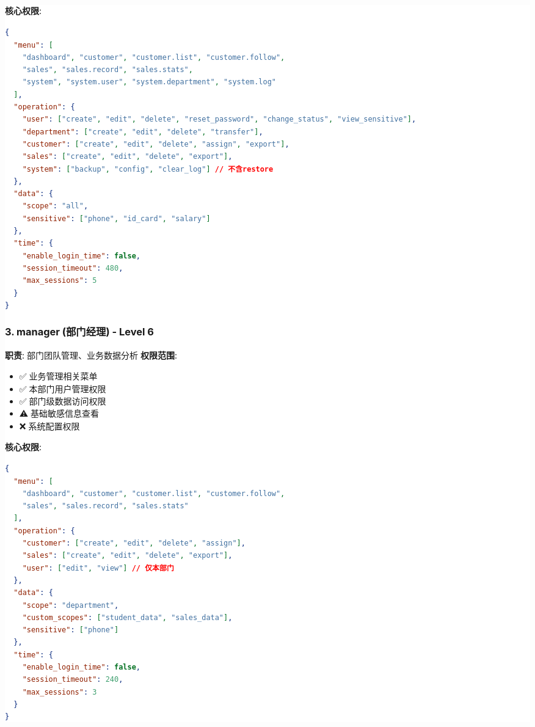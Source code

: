 **核心权限**:
```json
{
  "menu": [
    "dashboard", "customer", "customer.list", "customer.follow",
    "sales", "sales.record", "sales.stats", 
    "system", "system.user", "system.department", "system.log"
  ],
  "operation": {
    "user": ["create", "edit", "delete", "reset_password", "change_status", "view_sensitive"],
    "department": ["create", "edit", "delete", "transfer"],
    "customer": ["create", "edit", "delete", "assign", "export"],
    "sales": ["create", "edit", "delete", "export"],
    "system": ["backup", "config", "clear_log"] // 不含restore
  },
  "data": {
    "scope": "all",
    "sensitive": ["phone", "id_card", "salary"]
  },
  "time": {
    "enable_login_time": false,
    "session_timeout": 480,
    "max_sessions": 5
  }
}
```

### 3. manager (部门经理) - Level 6
**职责**: 部门团队管理、业务数据分析
**权限范围**:
- ✅ 业务管理相关菜单
- ✅ 本部门用户管理权限
- ✅ 部门级数据访问权限
- ⚠️ 基础敏感信息查看
- ❌ 系统配置权限

**核心权限**:
```json
{
  "menu": [
    "dashboard", "customer", "customer.list", "customer.follow",
    "sales", "sales.record", "sales.stats"
  ],
  "operation": {
    "customer": ["create", "edit", "delete", "assign"],
    "sales": ["create", "edit", "delete", "export"],
    "user": ["edit", "view"] // 仅本部门
  },
  "data": {
    "scope": "department",
    "custom_scopes": ["student_data", "sales_data"],
    "sensitive": ["phone"]
  },
  "time": {
    "enable_login_time": false,
    "session_timeout": 240,
    "max_sessions": 3
  }
}
```
